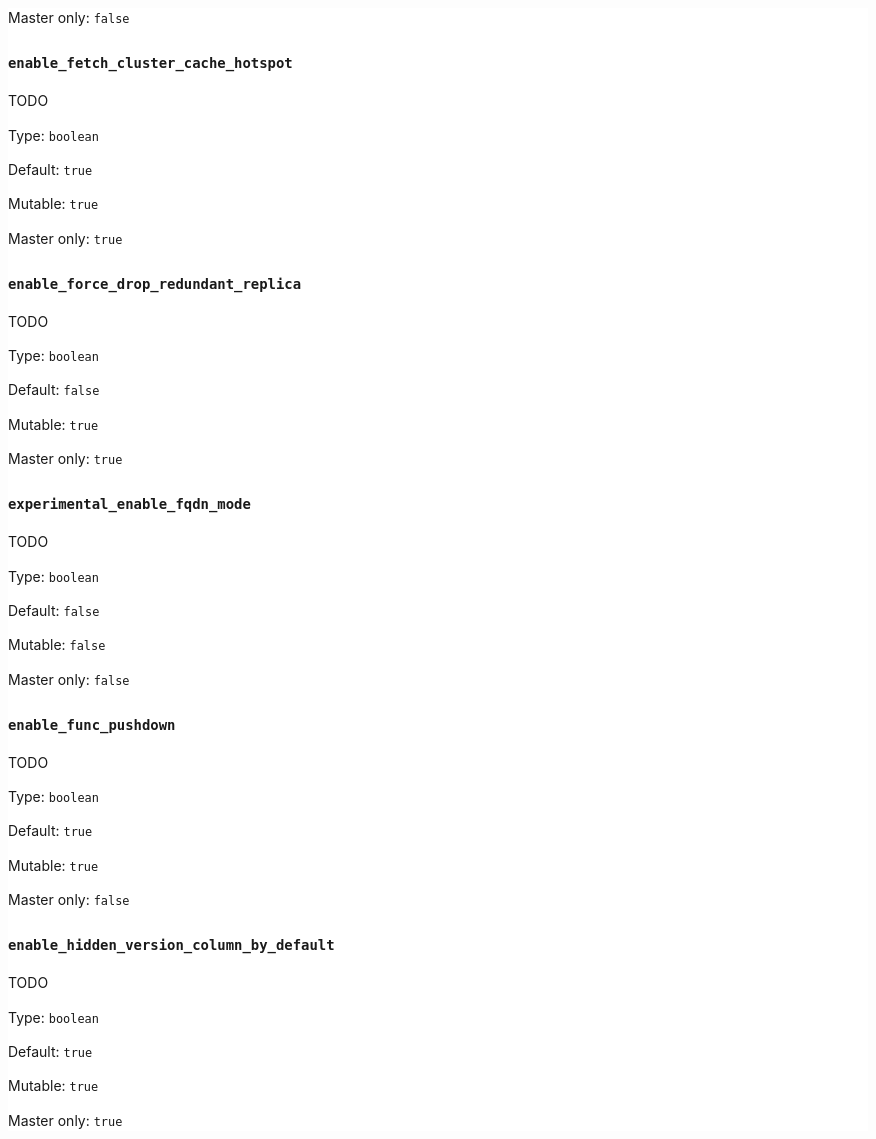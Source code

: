 Master only: `false`

### `enable_fetch_cluster_cache_hotspot`

TODO

Type: `boolean`

Default: `true`

Mutable: `true`

Master only: `true`

### `enable_force_drop_redundant_replica`

TODO

Type: `boolean`

Default: `false`

Mutable: `true`

Master only: `true`

### `experimental_enable_fqdn_mode`

TODO

Type: `boolean`

Default: `false`

Mutable: `false`

Master only: `false`

### `enable_func_pushdown`

TODO

Type: `boolean`

Default: `true`

Mutable: `true`

Master only: `false`

### `enable_hidden_version_column_by_default`

TODO

Type: `boolean`

Default: `true`

Mutable: `true`

Master only: `true`
